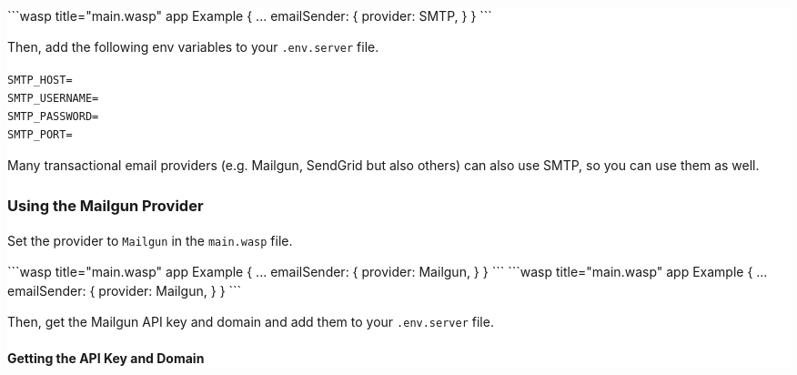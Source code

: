   <TabItem value="ts" label="TypeScript">
    ```wasp title="main.wasp"
    app Example {
      ...
      emailSender: {
        provider: SMTP,
      }
    }
    ```
  </TabItem>
</Tabs>

Then, add the following env variables to your `.env.server` file.

```properties title=".env.server"
SMTP_HOST=
SMTP_USERNAME=
SMTP_PASSWORD=
SMTP_PORT=
```

Many transactional email providers (e.g. Mailgun, SendGrid but also others) can also use SMTP, so you can use them as well.

### Using the Mailgun Provider

Set the provider to `Mailgun` in the `main.wasp` file.

<Tabs groupId="js-ts">
  <TabItem value="js" label="JavaScript">
    ```wasp title="main.wasp"
    app Example {
      ...
      emailSender: {
        provider: Mailgun,
      }
    }
    ```
  </TabItem>

  <TabItem value="ts" label="TypeScript">
    ```wasp title="main.wasp"
    app Example {
      ...
      emailSender: {
        provider: Mailgun,
      }
    }
    ```
  </TabItem>
</Tabs>

Then, get the Mailgun API key and domain and add them to your `.env.server` file.

#### Getting the API Key and Domain
